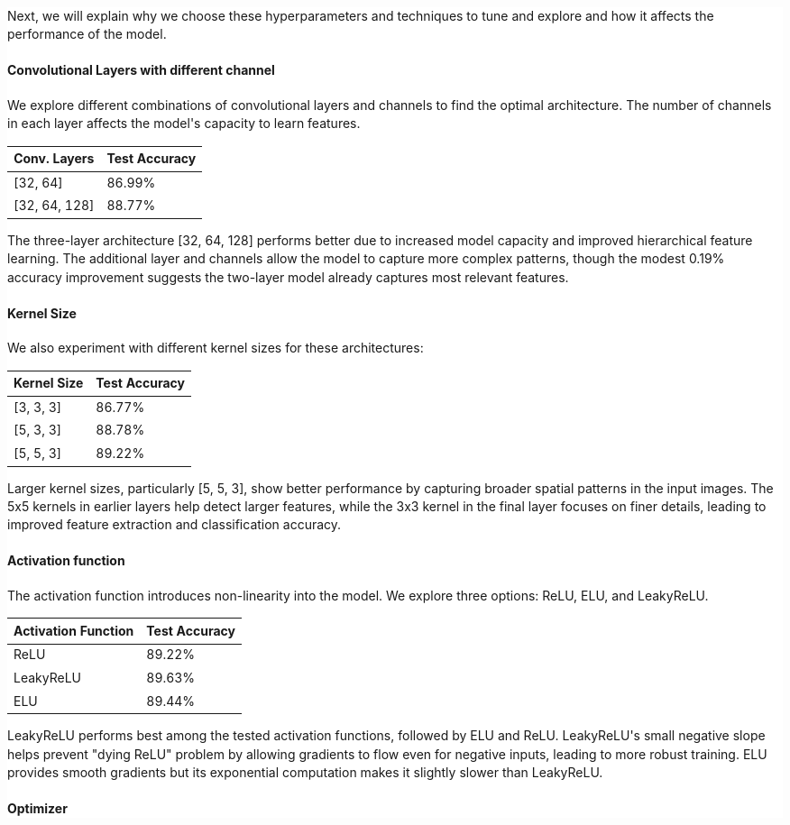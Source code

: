 Next, we will explain why we choose these hyperparameters and techniques to tune and explore and how it affects the performance of the model.

#### Convolutional Layers with different channel

We explore different combinations of convolutional layers and channels to find the optimal architecture. The number of channels in each layer affects the model's capacity to learn features.

| Conv. Layers | Test Accuracy |
|-------|------------|
| [32, 64] |86.99%|
| [32, 64, 128] |88.77%|

The three-layer architecture [32, 64, 128] performs better due to increased model capacity and improved hierarchical feature learning. The additional layer and channels allow the model to capture more complex patterns, though the modest 0.19% accuracy improvement suggests the two-layer model already captures most relevant features.

#### Kernel Size

We also experiment with different kernel sizes for these architectures:

| Kernel Size | Test Accuracy |
|-------|------------|
| [3, 3, 3] |86.77%|
| [5, 3, 3] |88.78%|
| [5, 5, 3] |89.22%|

Larger kernel sizes, particularly [5, 5, 3], show better performance by capturing broader spatial patterns in the input images. The 5x5 kernels in earlier layers help detect larger features, while the 3x3 kernel in the final layer focuses on finer details, leading to improved feature extraction and classification accuracy.

#### Activation function

The activation function introduces non-linearity into the model. We explore three options: ReLU, ELU, and LeakyReLU.

| Activation Function | Test Accuracy |
|-------|------------|
| ReLU |89.22%|
| LeakyReLU |89.63%|
| ELU |89.44%|

LeakyReLU performs best among the tested activation functions, followed by ELU and ReLU. LeakyReLU's small negative slope helps prevent "dying ReLU" problem by allowing gradients to flow even for negative inputs, leading to more robust training. ELU provides smooth gradients but its exponential computation makes it slightly slower than LeakyReLU.

#### Optimizer
